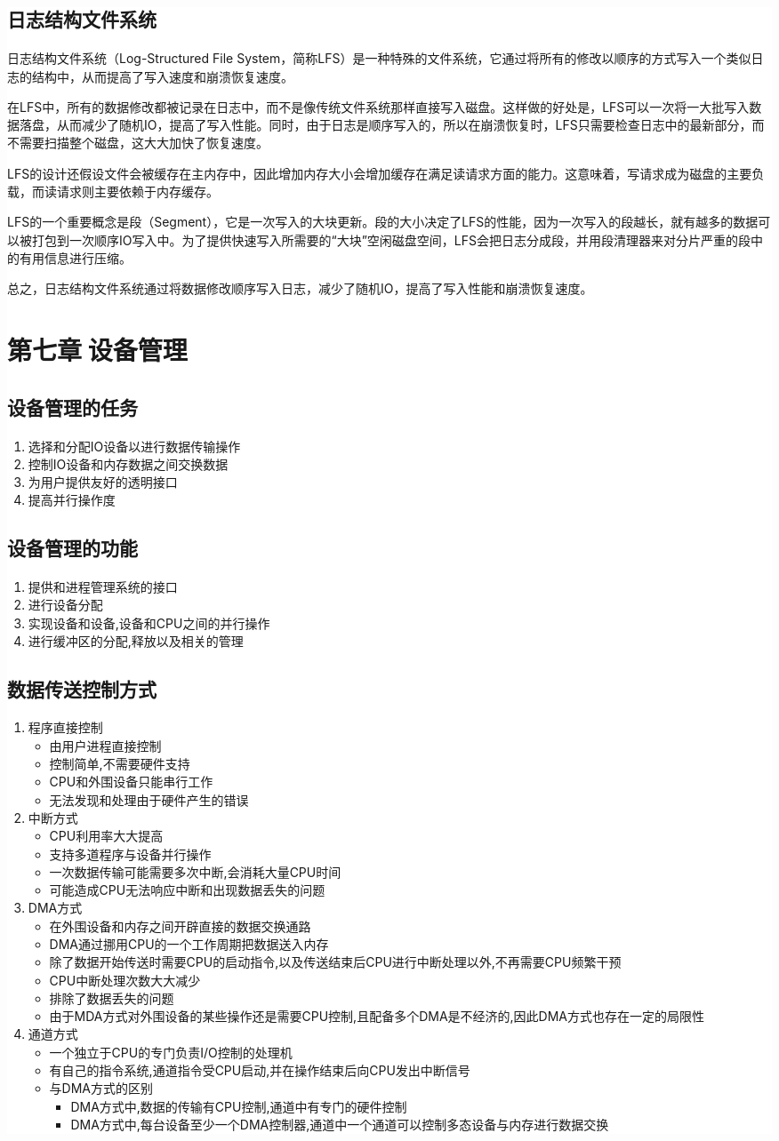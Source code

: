 
日志结构文件系统
-----------------

日志结构文件系统（Log-Structured File System，简称LFS）是一种特殊的文件系统，它通过将所有的修改以顺序的方式写入一个类似日志的结构中，从而提高了写入速度和崩溃恢复速度。

在LFS中，所有的数据修改都被记录在日志中，而不是像传统文件系统那样直接写入磁盘。这样做的好处是，LFS可以一次将一大批写入数据落盘，从而减少了随机IO，提高了写入性能。同时，由于日志是顺序写入的，所以在崩溃恢复时，LFS只需要检查日志中的最新部分，而不需要扫描整个磁盘，这大大加快了恢复速度。

LFS的设计还假设文件会被缓存在主内存中，因此增加内存大小会增加缓存在满足读请求方面的能力。这意味着，写请求成为磁盘的主要负载，而读请求则主要依赖于内存缓存。

LFS的一个重要概念是段（Segment），它是一次写入的大块更新。段的大小决定了LFS的性能，因为一次写入的段越长，就有越多的数据可以被打包到一次顺序IO写入中。为了提供快速写入所需要的“大块”空闲磁盘空间，LFS会把日志分成段，并用段清理器来对分片严重的段中的有用信息进行压缩。

总之，日志结构文件系统通过将数据修改顺序写入日志，减少了随机IO，提高了写入性能和崩溃恢复速度。


第七章 设备管理
====================

设备管理的任务
--------------------

1. 选择和分配IO设备以进行数据传输操作
2. 控制IO设备和内存数据之间交换数据
3. 为用户提供友好的透明接口
4. 提高并行操作度

设备管理的功能
------------------

1. 提供和进程管理系统的接口
2. 进行设备分配
3. 实现设备和设备,设备和CPU之间的并行操作
4. 进行缓冲区的分配,释放以及相关的管理

数据传送控制方式
---------------------

1. 程序直接控制
	- 由用户进程直接控制
	- 控制简单,不需要硬件支持
	- CPU和外围设备只能串行工作
	- 无法发现和处理由于硬件产生的错误
2. 中断方式
	- CPU利用率大大提高
	- 支持多道程序与设备并行操作
	- 一次数据传输可能需要多次中断,会消耗大量CPU时间
	- 可能造成CPU无法响应中断和出现数据丢失的问题
3. DMA方式
	- 在外围设备和内存之间开辟直接的数据交换通路
	- DMA通过挪用CPU的一个工作周期把数据送入内存
	- 除了数据开始传送时需要CPU的启动指令,以及传送结束后CPU进行中断处理以外,不再需要CPU频繁干预
	- CPU中断处理次数大大减少
	- 排除了数据丢失的问题
	- 由于MDA方式对外围设备的某些操作还是需要CPU控制,且配备多个DMA是不经济的,因此DMA方式也存在一定的局限性
4. 通道方式
	- 一个独立于CPU的专门负责I/O控制的处理机
	- 有自己的指令系统,通道指令受CPU启动,并在操作结束后向CPU发出中断信号
	- 与DMA方式的区别
		- DMA方式中,数据的传输有CPU控制,通道中有专门的硬件控制
		- DMA方式中,每台设备至少一个DMA控制器,通道中一个通道可以控制多态设备与内存进行数据交换
